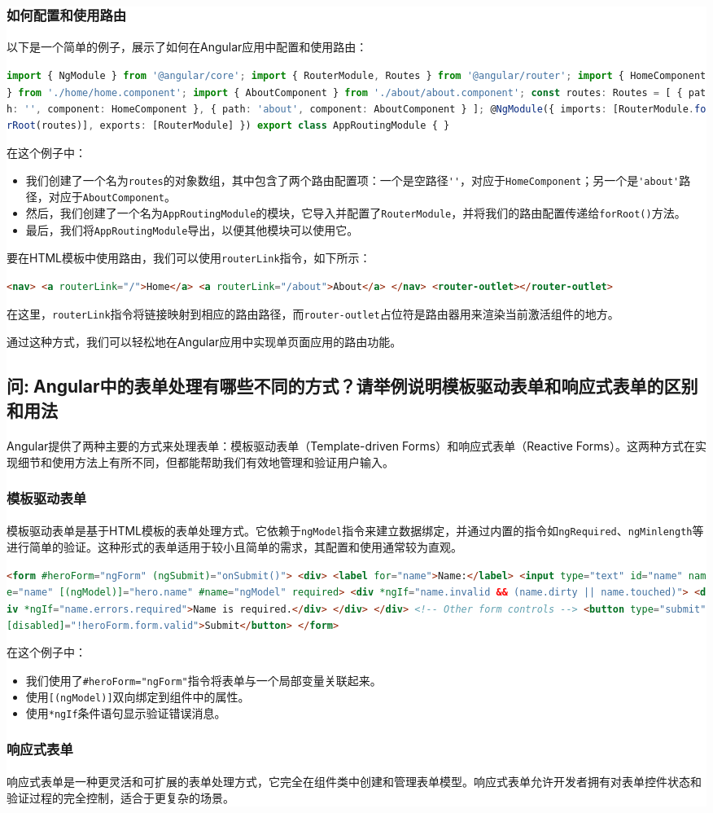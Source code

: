 ### 如何配置和使用路由

以下是一个简单的例子，展示了如何在Angular应用中配置和使用路由：

```typescript
import { NgModule } from '@angular/core'; import { RouterModule, Routes } from '@angular/router'; import { HomeComponent } from './home/home.component'; import { AboutComponent } from './about/about.component'; const routes: Routes = [ { path: '', component: HomeComponent }, { path: 'about', component: AboutComponent } ]; @NgModule({ imports: [RouterModule.forRoot(routes)], exports: [RouterModule] }) export class AppRoutingModule { }
```

在这个例子中：

- 我们创建了一个名为`routes`的对象数组，其中包含了两个路由配置项：一个是空路径`''`，对应于`HomeComponent`；另一个是`'about'`路径，对应于`AboutComponent`。
- 然后，我们创建了一个名为`AppRoutingModule`的模块，它导入并配置了`RouterModule`，并将我们的路由配置传递给`forRoot()`方法。
- 最后，我们将`AppRoutingModule`导出，以便其他模块可以使用它。

要在HTML模板中使用路由，我们可以使用`routerLink`指令，如下所示：

```html
<nav> <a routerLink="/">Home</a> <a routerLink="/about">About</a> </nav> <router-outlet></router-outlet>
```

在这里，`routerLink`指令将链接映射到相应的路由路径，而`router-outlet`占位符是路由器用来渲染当前激活组件的地方。

通过这种方式，我们可以轻松地在Angular应用中实现单页面应用的路由功能。

## 问: Angular中的表单处理有哪些不同的方式？请举例说明模板驱动表单和响应式表单的区别和用法

Angular提供了两种主要的方式来处理表单：模板驱动表单（Template-driven Forms）和响应式表单（Reactive Forms）。这两种方式在实现细节和使用方法上有所不同，但都能帮助我们有效地管理和验证用户输入。

### 模板驱动表单

模板驱动表单是基于HTML模板的表单处理方式。它依赖于`ngModel`指令来建立数据绑定，并通过内置的指令如`ngRequired`、`ngMinlength`等进行简单的验证。这种形式的表单适用于较小且简单的需求，其配置和使用通常较为直观。

```html
<form #heroForm="ngForm" (ngSubmit)="onSubmit()"> <div> <label for="name">Name:</label> <input type="text" id="name" name="name" [(ngModel)]="hero.name" #name="ngModel" required> <div *ngIf="name.invalid && (name.dirty || name.touched)"> <div *ngIf="name.errors.required">Name is required.</div> </div> </div> <!-- Other form controls --> <button type="submit" [disabled]="!heroForm.form.valid">Submit</button> </form>
```

在这个例子中：

- 我们使用了`#heroForm="ngForm"`指令将表单与一个局部变量关联起来。
- 使用`[(ngModel)]`双向绑定到组件中的属性。
- 使用`*ngIf`条件语句显示验证错误消息。

### 响应式表单

响应式表单是一种更灵活和可扩展的表单处理方式，它完全在组件类中创建和管理表单模型。响应式表单允许开发者拥有对表单控件状态和验证过程的完全控制，适合于更复杂的场景。
